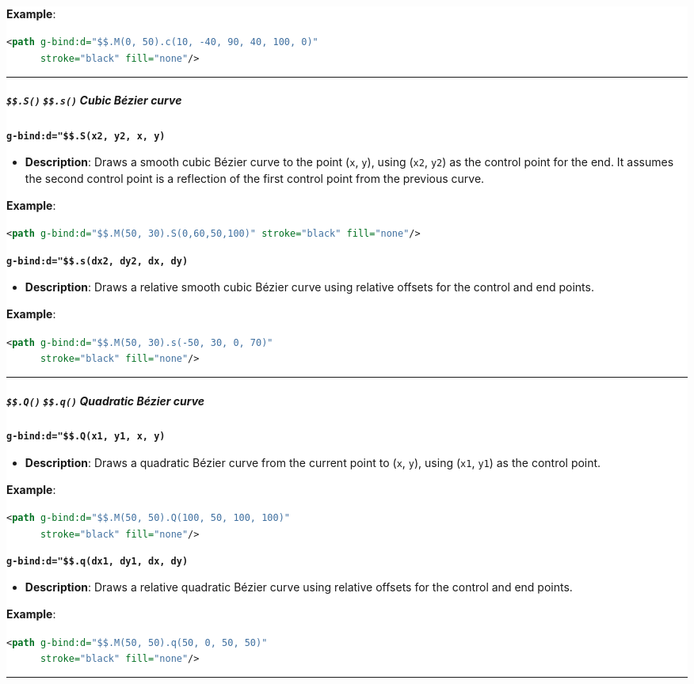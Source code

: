 **Example**:

```svg
<path g-bind:d="$$.M(0, 50).c(10, -40, 90, 40, 100, 0)"
      stroke="black" fill="none"/>
```

---

##### `$$.S()` `$$.s()` Cubic Bézier curve

**`g-bind:d="$$.S(x2, y2, x, y)`**

- **Description**: Draws a smooth cubic Bézier curve to the point (`x`, `y`), using (`x2`, `y2`) as
  the control point for the end. It assumes the second control point is a reflection of the first
  control point from the previous curve.

**Example**:

```svg
<path g-bind:d="$$.M(50, 30).S(0,60,50,100)" stroke="black" fill="none"/>
```

**`g-bind:d="$$.s(dx2, dy2, dx, dy)`**

- **Description**: Draws a relative smooth cubic Bézier curve using relative offsets for the control
  and end points.

**Example**:

```svg
<path g-bind:d="$$.M(50, 30).s(-50, 30, 0, 70)"
      stroke="black" fill="none"/>
```

---

##### `$$.Q()` `$$.q()` Quadratic Bézier curve

**`g-bind:d="$$.Q(x1, y1, x, y)`**

- **Description**: Draws a quadratic Bézier curve from the current point to (`x`, `y`), using
  (`x1`, `y1`) as the control point.

**Example**:

```svg
<path g-bind:d="$$.M(50, 50).Q(100, 50, 100, 100)"
      stroke="black" fill="none"/>
```

**`g-bind:d="$$.q(dx1, dy1, dx, dy)`**

- **Description**: Draws a relative quadratic Bézier curve using relative offsets for the control
  and end points.

**Example**:

```svg
<path g-bind:d="$$.M(50, 50).q(50, 0, 50, 50)"
      stroke="black" fill="none"/>
```

---